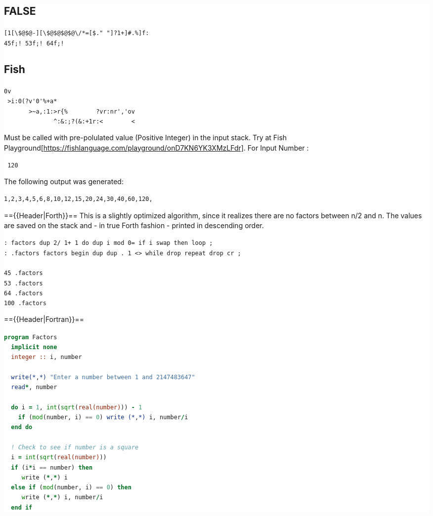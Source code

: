 ## FALSE


```false
[1[\$@$@-][\$@$@$@$@\/*=[$." "]?1+]#.%]f:
45f;! 53f;! 64f;!
```



## Fish


```Fish
0v
 >i:0(?v'0'%+a*
       >~a,:1:>r{%        ?vr:nr','ov
              ^:&:;?(&:+1r:<        <

```

Must be called with pre-polulated value (Positive Integer) in the input stack. Try at Fish Playground[https://fishlanguage.com/playground/onD7KN6YK3XMzLFdr].
For Input Number :
```txt
 120
```

The following output was generated:

```txt
1,2,3,4,5,6,8,10,12,15,20,24,30,40,60,120,
```


=={{Header|Forth}}==
This is a slightly optimized algorithm, since it realizes there are no factors between n/2 and n. The values are saved on the stack and - in true Forth fashion - printed in descending order.

```Forth
: factors dup 2/ 1+ 1 do dup i mod 0= if i swap then loop ;
: .factors factors begin dup dup . 1 <> while drop repeat drop cr ;

45 .factors
53 .factors
64 .factors
100 .factors
```


=={{Header|Fortran}}==
```fortran
program Factors
  implicit none
  integer :: i, number

  write(*,*) "Enter a number between 1 and 2147483647"
  read*, number

  do i = 1, int(sqrt(real(number))) - 1
    if (mod(number, i) == 0) write (*,*) i, number/i
  end do

  ! Check to see if number is a square
  i = int(sqrt(real(number)))
  if (i*i == number) then
     write (*,*) i
  else if (mod(number, i) == 0) then
     write (*,*) i, number/i
  end if
```